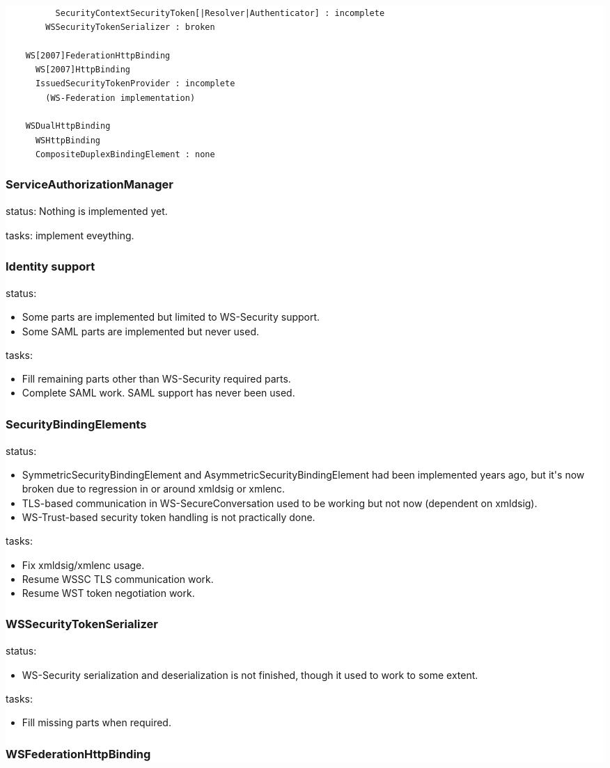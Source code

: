               SecurityContextSecurityToken[|Resolver|Authenticator] : incomplete
            WSSecurityTokenSerializer : broken

        WS[2007]FederationHttpBinding
          WS[2007]HttpBinding
          IssuedSecurityTokenProvider : incomplete
            (WS-Federation implementation)

        WSDualHttpBinding
          WSHttpBinding
          CompositeDuplexBindingElement : none

### ServiceAuthorizationManager

status: Nothing is implemented yet.

tasks: implement eveything.

### Identity support

status:

-   Some parts are implemented but limited to WS-Security support.
-   Some SAML parts are implemented but never used.

tasks:

-   Fill remaining parts other than WS-Security required parts.
-   Complete SAML work. SAML support has never been used.

### SecurityBindingElements

status:

-   SymmetricSecurityBindingElement and AsymmetricSecurityBindingElement had been implemented years ago, but it's now broken due to regression in or around xmldsig or xmlenc.
-   TLS-based communication in WS-SecureConversation used to be working but not now (dependent on xmldsig).
-   WS-Trust-based security token handling is not practically done.

tasks:

-   Fix xmldsig/xmlenc usage.
-   Resume WSSC TLS communication work.
-   Resume WST token negotiation work.

### WSSecurityTokenSerializer

status:

-   WS-Security serialization and deserialization is not finished, though it used to work to some extent.

tasks:

-   Fill missing parts when required.

### WSFederationHttpBinding

